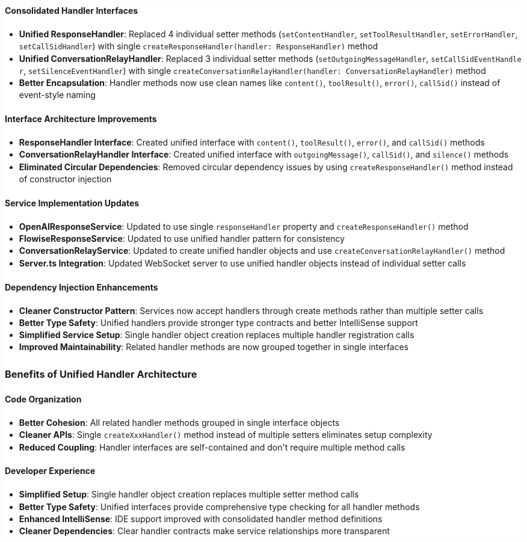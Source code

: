 #### Consolidated Handler Interfaces
- **Unified ResponseHandler**: Replaced 4 individual setter methods (`setContentHandler`, `setToolResultHandler`, `setErrorHandler`, `setCallSidHandler`) with single `createResponseHandler(handler: ResponseHandler)` method
- **Unified ConversationRelayHandler**: Replaced 3 individual setter methods (`setOutgoingMessageHandler`, `setCallSidEventHandler`, `setSilenceEventHandler`) with single `createConversationRelayHandler(handler: ConversationRelayHandler)` method
- **Better Encapsulation**: Handler methods now use clean names like `content()`, `toolResult()`, `error()`, `callSid()` instead of event-style naming

#### Interface Architecture Improvements
- **ResponseHandler Interface**: Created unified interface with `content()`, `toolResult()`, `error()`, and `callSid()` methods
- **ConversationRelayHandler Interface**: Created unified interface with `outgoingMessage()`, `callSid()`, and `silence()` methods
- **Eliminated Circular Dependencies**: Removed circular dependency issues by using `createResponseHandler()` method instead of constructor injection

#### Service Implementation Updates
- **OpenAIResponseService**: Updated to use single `responseHandler` property and `createResponseHandler()` method
- **FlowiseResponseService**: Updated to use unified handler pattern for consistency
- **ConversationRelayService**: Updated to create unified handler objects and use `createConversationRelayHandler()` method
- **Server.ts Integration**: Updated WebSocket server to use unified handler objects instead of individual setter calls

#### Dependency Injection Enhancements
- **Cleaner Constructor Pattern**: Services now accept handlers through create methods rather than multiple setter calls
- **Better Type Safety**: Unified handlers provide stronger type contracts and better IntelliSense support
- **Simplified Service Setup**: Single handler object creation replaces multiple handler registration calls
- **Improved Maintainability**: Related handler methods are now grouped together in single interfaces

### Benefits of Unified Handler Architecture

#### Code Organization
- **Better Cohesion**: All related handler methods grouped in single interface objects
- **Cleaner APIs**: Single `createXxxHandler()` method instead of multiple setters eliminates setup complexity
- **Reduced Coupling**: Handler interfaces are self-contained and don't require multiple method calls

#### Developer Experience
- **Simplified Setup**: Single handler object creation replaces multiple setter method calls
- **Better Type Safety**: Unified interfaces provide comprehensive type checking for all handler methods
- **Enhanced IntelliSense**: IDE support improved with consolidated handler method definitions
- **Cleaner Dependencies**: Clear handler contracts make service relationships more transparent

